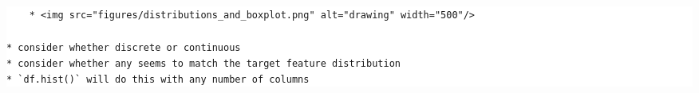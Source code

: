         * <img src="figures/distributions_and_boxplot.png" alt="drawing" width="500"/>

    * consider whether discrete or continuous
    * consider whether any seems to match the target feature distribution
    * `df.hist()` will do this with any number of columns
    